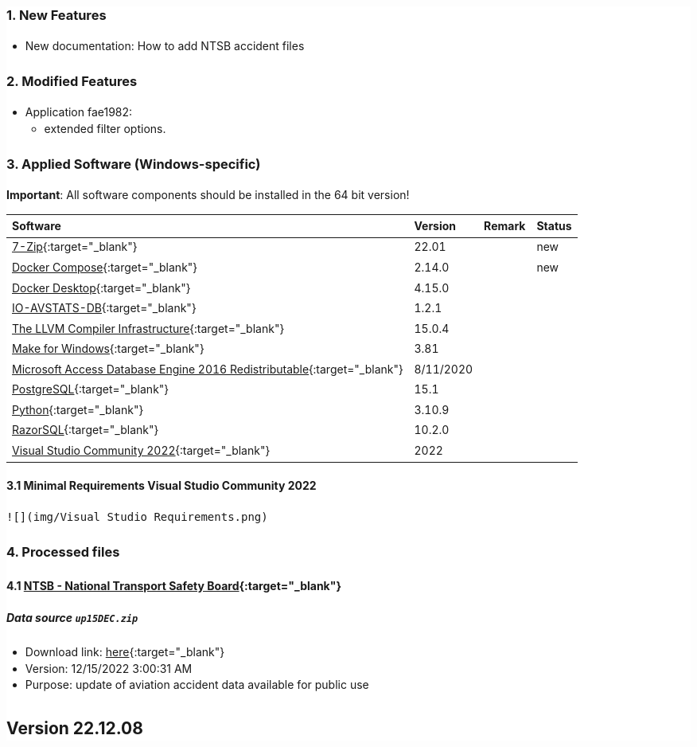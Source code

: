 ### 1. New Features

- New documentation: How to add NTSB accident files

### 2. Modified Features

- Application fae1982: 
  - extended filter options.

### 3. Applied Software (Windows-specific)

**Important**: All software components should be installed in the 64 bit version!

| Software                                                                                                                                                                  | Version   | Remark | Status |
|:--------------------------------------------------------------------------------------------------------------------------------------------------------------------------|:----------|:-------|--------|
| [7-Zip](https://www.7-zip.org){:target="_blank"}                                                                                                                          | 22.01     |        | new    |
| [Docker Compose](https://docs.docker.com/compose/release-notes/){:target="_blank"}                                                                                        | 2.14.0    |        | new    |
| [Docker Desktop](https://www.docker.com/products/docker-desktop/){:target="_blank"}                                                                                       | 4.15.0    |        |        |
| [IO-AVSTATS-DB](https://github.com/io-aero/io-avstats-db){:target="_blank"}                                                                                               | 1.2.1     |        |        |
| [The LLVM Compiler Infrastructure](https://llvm.org){:target="_blank"}                                                                                                    | 15.0.4    |        |        |
| [Make for Windows](http://gnuwin32.sourceforge.net/packages/make.htm){:target="_blank"}                                                                                   | 3.81      |        |        |
| [Microsoft Access Database Engine 2016 Redistributable](https://www.microsoft.com/en-us/download/details.aspx?id=54920){:target="_blank"}                                 | 8/11/2020 |        |        |
| [PostgreSQL](https://www.postgresql.org){:target="_blank"}                                                                                                                | 15.1      |        |        |
| [Python](https://www.python.org){:target="_blank"}                                                                                                                        | 3.10.9    |        |        |
| [RazorSQL](https://razorsql.com/index.html?adid=jq15&gclid=CjwKCAjwtp2bBhAGEiwAOZZTuNpdSvtB0l2gVp3Pc9ON8lOz4wRlVJxKPndX2tOatTlrTijCLVC6BRoCSqUQAvD_BwE){:target="_blank"} | 10.2.0    |        |        |
| [Visual Studio Community 2022](https://visualstudio.microsoft.com/vs){:target="_blank"}                                                                                   | 2022      |        |        |  

#### 3.1 Minimal Requirements Visual Studio Community 2022

<kbd>![](img/Visual Studio Requirements.png)</kbd>

### 4. Processed files

#### 4.1 [NTSB - National Transport Safety Board](https://www.ntsb.gov/Pages/home.aspx){:target="_blank"}

##### Data source `up15DEC.zip`

- Download link: [here](https://data.ntsb.gov/avdata/FileDirectory/DownloadFile?fileID=C%3A%5Cavdata%5Cup15DEC.zip){:target="_blank"}
- Version: 12/15/2022 3:00:31 AM
- Purpose: update of aviation accident data available for public use

## Version 22.12.08 
